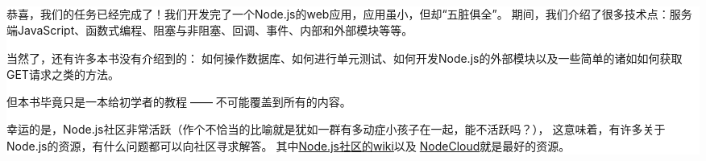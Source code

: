 恭喜，我们的任务已经完成了！我们开发完了一个Node.js的web应用，应用虽小，但却“五脏俱全”。 期间，我们介绍了很多技术点：服务端JavaScript、函数式编程、阻塞与非阻塞、回调、事件、内部和外部模块等等。

当然了，还有许多本书没有介绍到的： 如何操作数据库、如何进行单元测试、如何开发Node.js的外部模块以及一些简单的诸如如何获取GET请求之类的方法。

但本书毕竟只是一本给初学者的教程 —— 不可能覆盖到所有的内容。

幸运的是，Node.js社区非常活跃（作个不恰当的比喻就是犹如一群有多动症小孩子在一起，能不活跃吗？）， 这意味着，有许多关于Node.js的资源，有什么问题都可以向社区寻求解答。 其中[Node.js社区的wiki](https://github.com/nodejs/node-v0.x-archive/wiki)以及 [NodeCloud](https://www.nodecloud.org/)就是最好的资源。


